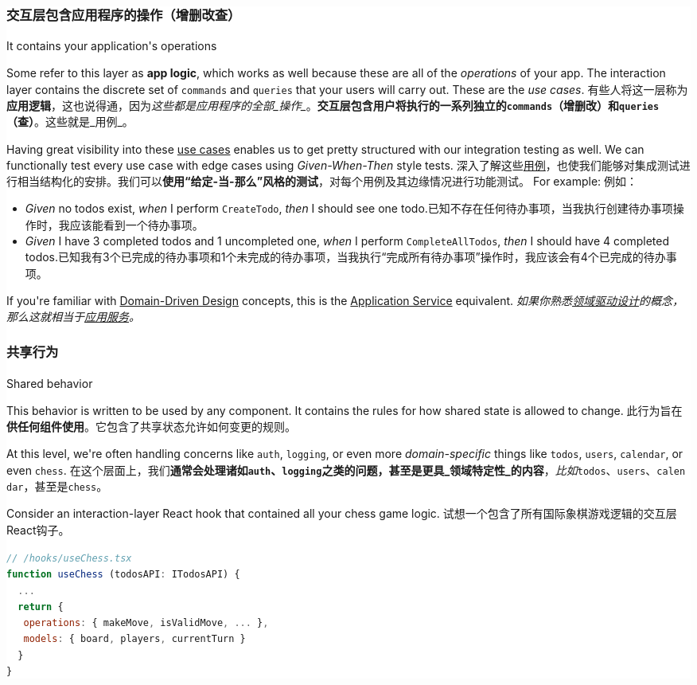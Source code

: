 ### 交互层包含应用程序的操作（增删改查）
It contains your application's operations

Some refer to this layer as **app logic**, which works as well because these are all of the _operations_ of your app. The interaction layer contains the discrete set of `commands` and `queries` that your users will carry out. These are the _use cases_.
有些人将这一层称为**应用逻辑**，这也说得通，因为*这些都是应用程序的全部_操作_*。**交互层包含用户将执行的一系列独立的`commands`（增删改）和`queries`（查）**。这些就是_用例_。

Having great visibility into these [use cases](https://khalilstemmler.com/articles/enterprise-typescript-nodejs/application-layer-use-cases/) enables us to get pretty structured with our integration testing as well. We can functionally test every use case with edge cases using *Given-When-Then* style tests.
深入了解这些[用例](https://khalilstemmler.com/articles/enterprise-typescript-nodejs/application-layer-use-cases/)，也使我们能够对集成测试进行相当结构化的安排。我们可以**使用“给定-当-那么”风格的测试**，对每个用例及其边缘情况进行功能测试。
For example: 例如：
- _Given_ no todos exist, _when_ I perform `CreateTodo`, _then_ I should see one todo.已知不存在任何待办事项，当我执行创建待办事项操作时，我应该能看到一个待办事项。
- _Given_ I have 3 completed todos and 1 uncompleted one, _when_ I perform `CompleteAllTodos`, _then_ I should have 4 completed todos.已知我有3个已完成的待办事项和1个未完成的待办事项，当我执行“完成所有待办事项”操作时，我应该会有4个已完成的待办事项。

If you're familiar with [Domain-Driven Design](https://khalilstemmler.com/articles/domain-driven-design-intro/) concepts, this is the [Application Service](https://khalilstemmler.com/articles/software-design-architecture/domain-driven-design-vs-clean-architecture/#Application-Services) equivalent.
*如果你熟悉[领域驱动设计](https://khalilstemmler.com/articles/domain-driven-design-intro/)的概念，那么这就相当于[应用服务](https://khalilstemmler.com/articles/software-design-architecture/domain-driven-design-vs-clean-architecture/#Application-Services)。*

### 共享行为
Shared behavior 

This behavior is written to be used by any component. It contains the rules for how shared state is allowed to change.
此行为旨在**供任何组件使用**。它包含了共享状态允许如何变更的规则。

At this level, we're often handling concerns like `auth`, `logging`, or even more _domain-specific_ things like `todos`, `users`, `calendar`, or even `chess`.
在这个层面上，我们**通常会处理诸如`auth`、`logging`之类的问题，甚至是更具_领域特定性_的内容**，*比如*`todos`、`users`、`calendar`，甚至是`chess`。

Consider an interaction-layer React hook that contained all your chess game logic.
试想一个包含了所有国际象棋游戏逻辑的交互层React钩子。

```jsx
// /hooks/useChess.tsx
function useChess (todosAPI: ITodosAPI) {
  ...
  return { 
   operations: { makeMove, isValidMove, ... },
   models: { board, players, currentTurn }
  }
}
```
